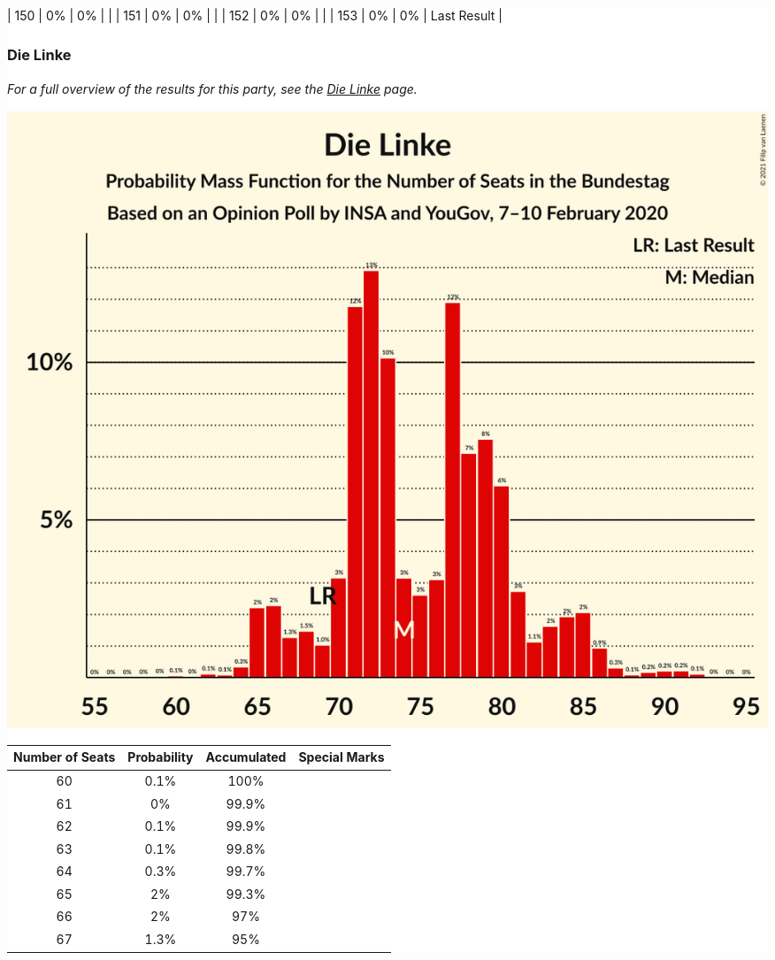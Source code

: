 | 150 | 0% | 0% |  |
| 151 | 0% | 0% |  |
| 152 | 0% | 0% |  |
| 153 | 0% | 0% | Last Result |

### Die Linke

*For a full overview of the results for this party, see the [Die Linke](party-dielinke.html) page.*

![Graph with seats probability mass function not yet produced](2020-02-10-INSAandYouGov-seats-pmf-dielinke.png "Seats Probability Mass Function")

| Number of Seats | Probability | Accumulated | Special Marks |
|:---------------:|:-----------:|:-----------:|:-------------:|
| 60 | 0.1% | 100% |  |
| 61 | 0% | 99.9% |  |
| 62 | 0.1% | 99.9% |  |
| 63 | 0.1% | 99.8% |  |
| 64 | 0.3% | 99.7% |  |
| 65 | 2% | 99.3% |  |
| 66 | 2% | 97% |  |
| 67 | 1.3% | 95% |  |
